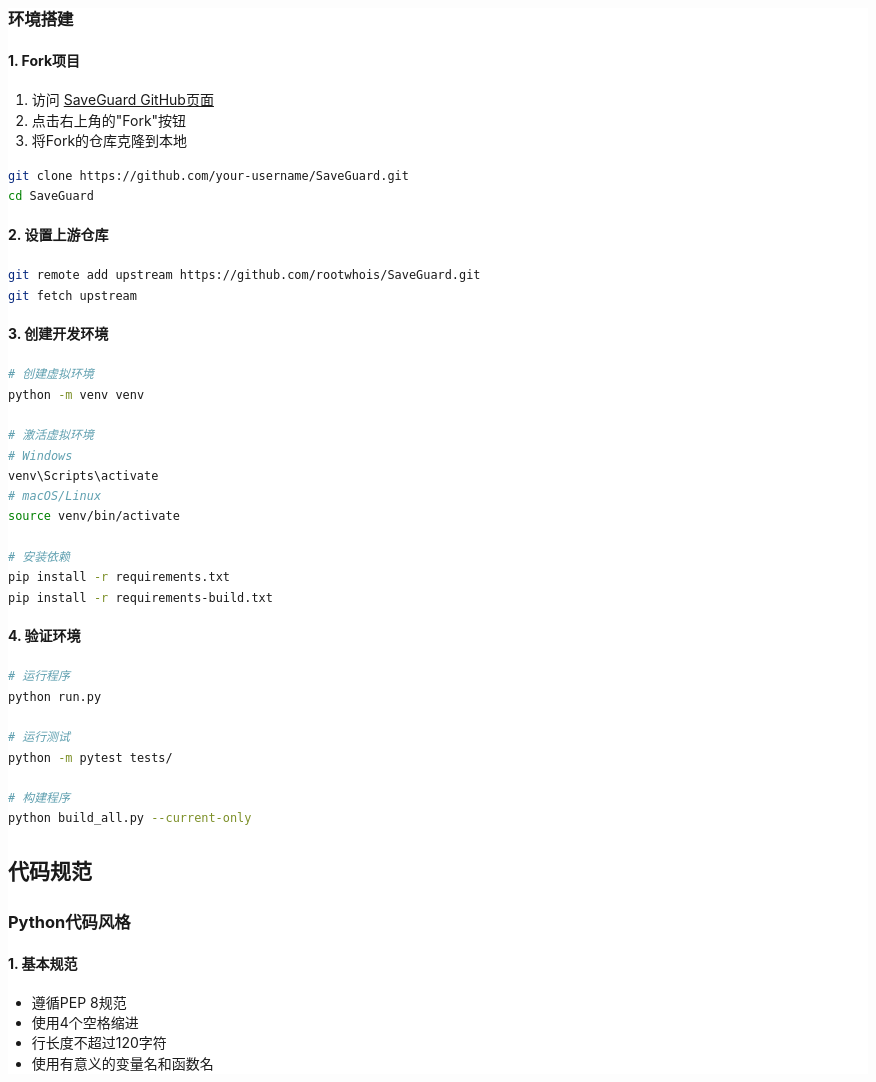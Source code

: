 ### 环境搭建

#### 1. Fork项目
1. 访问 [SaveGuard GitHub页面](https://github.com/rootwhois/SaveGuard)
2. 点击右上角的"Fork"按钮
3. 将Fork的仓库克隆到本地

```bash
git clone https://github.com/your-username/SaveGuard.git
cd SaveGuard
```

#### 2. 设置上游仓库
```bash
git remote add upstream https://github.com/rootwhois/SaveGuard.git
git fetch upstream
```

#### 3. 创建开发环境
```bash
# 创建虚拟环境
python -m venv venv

# 激活虚拟环境
# Windows
venv\Scripts\activate
# macOS/Linux
source venv/bin/activate

# 安装依赖
pip install -r requirements.txt
pip install -r requirements-build.txt
```

#### 4. 验证环境
```bash
# 运行程序
python run.py

# 运行测试
python -m pytest tests/

# 构建程序
python build_all.py --current-only
```

## 代码规范

### Python代码风格

#### 1. 基本规范
- 遵循PEP 8规范
- 使用4个空格缩进
- 行长度不超过120字符
- 使用有意义的变量名和函数名
